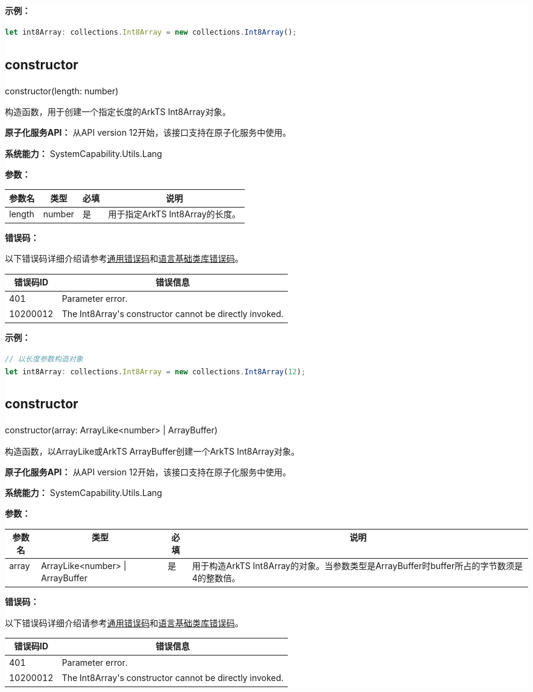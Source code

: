 **示例：**

```ts
let int8Array: collections.Int8Array = new collections.Int8Array();
```

## constructor
constructor(length: number)

构造函数，用于创建一个指定长度的ArkTS Int8Array对象。

**原子化服务API：** 从API version 12开始，该接口支持在原子化服务中使用。

**系统能力：** SystemCapability.Utils.Lang

**参数：**

| 参数名  | 类型   | 必填 | 说明                          |
| ------- | ------ | ---- | --------------------------- |
| length | number | 是 | 用于指定ArkTS Int8Array的长度。 |

**错误码：**

以下错误码详细介绍请参考[通用错误码](../errorcode-universal.md)和[语言基础类库错误码](errorcode-utils.md)。

| 错误码ID | 错误信息                                                  |
| -------- | -------------------------------------------------------  |
| 401      | Parameter error.                                         |
| 10200012 | The Int8Array's constructor cannot be directly invoked. |


**示例：**

```ts
// 以长度参数构造对象
let int8Array: collections.Int8Array = new collections.Int8Array(12);
```
## constructor
constructor(array: ArrayLike\<number> | ArrayBuffer)

构造函数，以ArrayLike或ArkTS ArrayBuffer创建一个ArkTS Int8Array对象。

**原子化服务API：** 从API version 12开始，该接口支持在原子化服务中使用。

**系统能力：** SystemCapability.Utils.Lang

**参数：**

| 参数名  | 类型   | 必填 | 说明                                                         |
| ------- | ------ | ---- | ------------------------------------------------------------ |
| array |  ArrayLike\<number> \| ArrayBuffer | 是 | 用于构造ArkTS Int8Array的对象。当参数类型是ArrayBuffer时buffer所占的字节数须是4的整数倍。 |

**错误码：**

以下错误码详细介绍请参考[通用错误码](../errorcode-universal.md)和[语言基础类库错误码](errorcode-utils.md)。

| 错误码ID | 错误信息                                                |
| -------- | ------------------------------------------------------- |
| 401      | Parameter error.                                         |
| 10200012 | The Int8Array's constructor cannot be directly invoked. |
